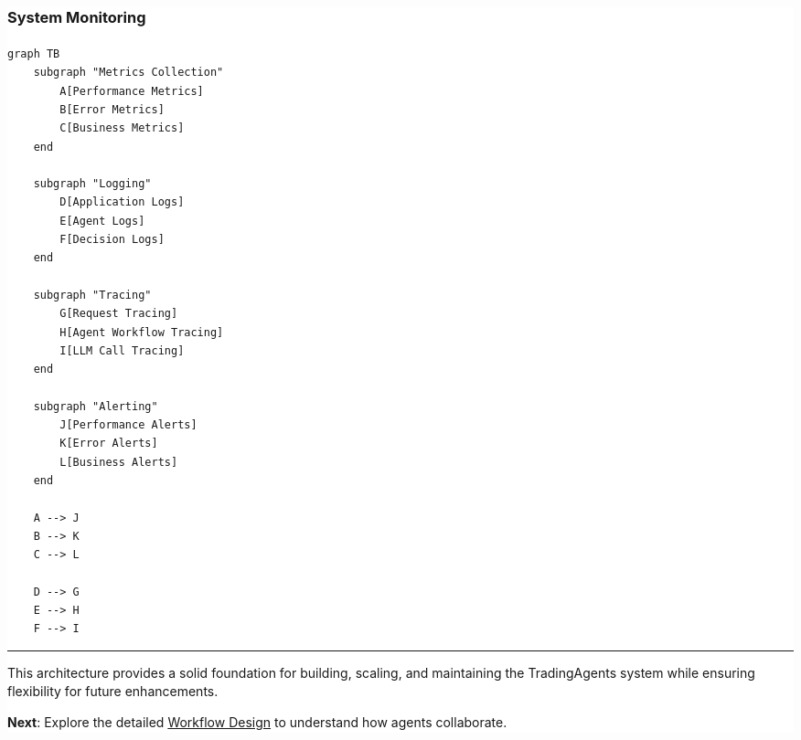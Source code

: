 ### System Monitoring

```mermaid
graph TB
    subgraph "Metrics Collection"
        A[Performance Metrics]
        B[Error Metrics]
        C[Business Metrics]
    end
    
    subgraph "Logging"
        D[Application Logs]
        E[Agent Logs]
        F[Decision Logs]
    end
    
    subgraph "Tracing"
        G[Request Tracing]
        H[Agent Workflow Tracing]
        I[LLM Call Tracing]
    end
    
    subgraph "Alerting"
        J[Performance Alerts]
        K[Error Alerts]
        L[Business Alerts]
    end
    
    A --> J
    B --> K
    C --> L
    
    D --> G
    E --> H
    F --> I
```

---

This architecture provides a solid foundation for building, scaling, and maintaining the TradingAgents system while ensuring flexibility for future enhancements.

**Next**: Explore the detailed [Workflow Design](workflow-design.md) to understand how agents collaborate.